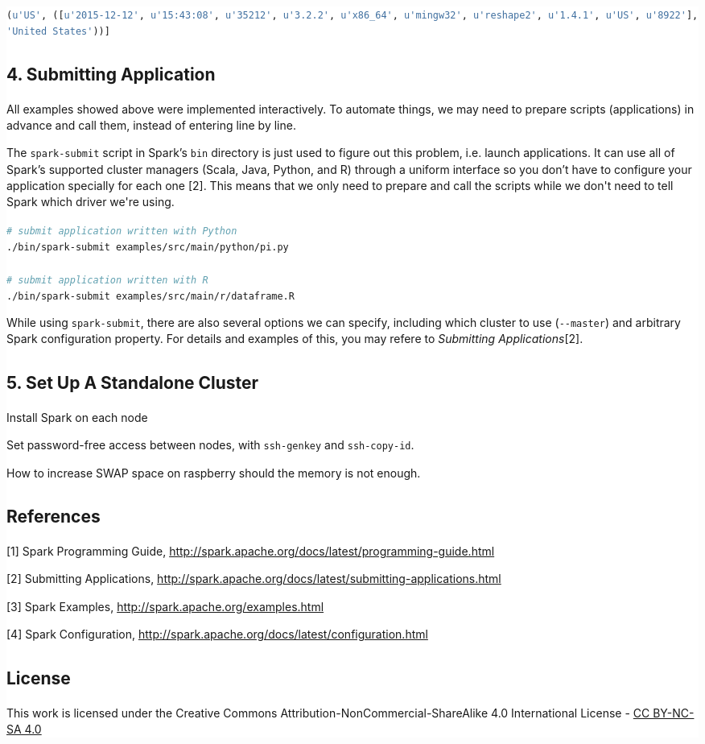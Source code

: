```python
(u'US', ([u'2015-12-12', u'15:43:08', u'35212', u'3.2.2', u'x86_64', u'mingw32', u'reshape2', u'1.4.1', u'US', u'8922'], 'United States'))]
```



## 4. Submitting Application

All examples showed above were implemented interactively. To automate things, we may need to prepare scripts (applications) in advance and call them, instead of entering line by line.

The `spark-submit` script in Spark’s `bin` directory is just used to figure out this problem, i.e. launch applications. It can use all of Spark’s supported cluster managers (Scala, Java, Python, and R) through a uniform interface so you don’t have to configure your application specially for each one [2]. This means that we only need to prepare and call the scripts while we don't need to tell Spark which driver we're using.

```bash
# submit application written with Python
./bin/spark-submit examples/src/main/python/pi.py

# submit application written with R
./bin/spark-submit examples/src/main/r/dataframe.R
```

While using `spark-submit`, there are also several options we can specify, including which cluster to use (`--master`) and arbitrary Spark configuration property. For details and examples of this, you may refere to *Submitting Applications*[2].


## 5. Set Up A Standalone Cluster

Install Spark on each node

Set password-free access between nodes, with `ssh-genkey` and `ssh-copy-id`.

How to increase SWAP space on raspberry should the memory is not enough.


## References
[1] Spark Programming Guide, http://spark.apache.org/docs/latest/programming-guide.html

[2] Submitting Applications, http://spark.apache.org/docs/latest/submitting-applications.html

[3] Spark Examples, http://spark.apache.org/examples.html

[4] Spark Configuration, http://spark.apache.org/docs/latest/configuration.html


## License
This work is licensed under the Creative Commons Attribution-NonCommercial-ShareAlike 4.0 International License - [CC BY-NC-SA 4.0](http://creativecommons.org/licenses/by-nc-sa/4.0/legalcode)
